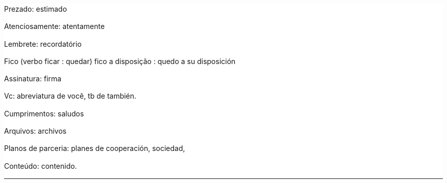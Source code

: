 Prezado: estimado

Atenciosamente: atentamente

Lembrete: recordatório

Fico (verbo ficar : quedar) fico a disposição : quedo a su disposición

Assinatura: firma

Vc: abreviatura de você, tb de también.

Cumprimentos: saludos

Arquivos: archivos

Planos de parceria: planes de cooperación, sociedad,

Conteúdo: contenido.

---
